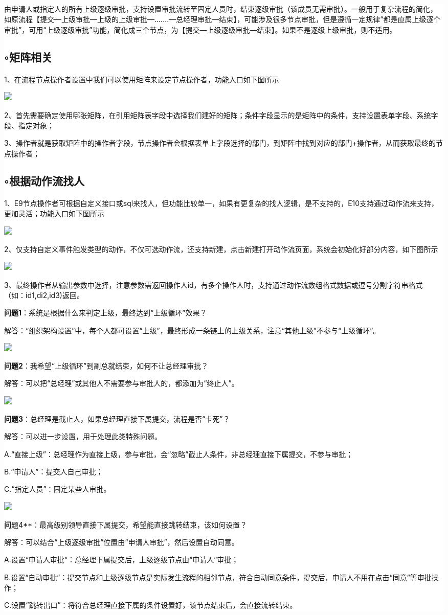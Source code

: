 由申请人或指定人的所有上级逐级审批，支持设置审批流转至固定人员时，结束逐级审批（该成员无需审批）。一般用于复杂流程的简化，如原流程【提交—上级审批—上级的上级审批—.......—总经理审批—结束】，可能涉及很多节点审批，但是遵循一定规律“都是直属上级逐个审批”，可用“上级逐级审批”功能，简化成三个节点，为【提交—上级逐级审批—结束】。如果不是逐级上级审批，则不适用。

## ◦矩阵相关

1、在流程节点操作者设置中我们可以使用矩阵来设定节点操作者，功能入口如下图所示

![](https://myhelpdoc.oss-cn-heyuan.aliyuncs.com/mdimages/555f986eab54bd7bc2b15eefa94bce3e.jpg)

2、首先需要确定使用哪张矩阵，在引用矩阵表字段中选择我们建好的矩阵；条件字段显示的是矩阵中的条件，支持设置表单字段、系统字段、指定对象；

3、操作者就是获取矩阵中的操作者字段，节点操作者会根据表单上字段选择的部门，到矩阵中找到对应的部门+操作者，从而获取最终的节点操作者；

## ◦根据动作流找人

1、E9节点操作者可根据自定义接口或sql来找人，但功能比较单一，如果有更复杂的找人逻辑，是不支持的，E10支持通过动作流来支持，更加灵活；功能入口如下图所示

![](https://myhelpdoc.oss-cn-heyuan.aliyuncs.com/mdimages/9870fe0342ac95908f58acfce1234ea2.jpg)

2、仅支持自定义事件触发类型的动作，不仅可选动作流，还支持新建，点击新建打开动作流页面，系统会初始化好部分内容，如下图所示

**![](https://myhelpdoc.oss-cn-heyuan.aliyuncs.com/mdimages/8a78691452e24ae08776ed439b9b8e18.jpg)**

3、最终操作者从输出参数中选择，注意参数需返回操作人id，有多个操作人时，支持通过动作流数组格式数据或逗号分割字符串格式（如：id1,di2,id3)返回。

**问题1**：系统是根据什么来判定上级，最终达到“上级循环”效果？

解答：“组织架构设置”中，每个人都可设置“上级”，最终形成一条链上的上级关系，注意“其他上级”不参与“上级循环”。

![](https://myhelpdoc.oss-cn-heyuan.aliyuncs.com/mdimages/90ac900196b2d2e71d4e2b67915f4481.jpg)

**问题2**：我希望“上级循环”到副总就结束，如何不让总经理审批？

解答：可以把“总经理”或其他人不需要参与审批人的，都添加为“终止人”。

![](https://myhelpdoc.oss-cn-heyuan.aliyuncs.com/mdimages/9db13704d777dc670d77f28b2af7dd5e.jpg)

**问题3**：总经理是截止人，如果总经理直接下属提交，流程是否“卡死”？

解答：可以进一步设置，用于处理此类特殊问题。

A.“直接上级”：总经理作为直接上级，参与审批，会“忽略”截止人条件，非总经理直接下属提交，不参与审批；

B.“申请人”：提交人自己审批；

C.“指定人员”：固定某些人审批。

![](https://myhelpdoc.oss-cn-heyuan.aliyuncs.com/mdimages/02e687a3b89abaae0bd745f1935cdc94.jpg)

**问**题4**：最高级别领导直接下属提交，希望能直接跳转结束，该如何设置？

解答：可以结合“上级逐级审批”位置由“申请人审批”，然后设置自动同意。

A.设置“申请人审批“：总经理下属提交后，上级逐级节点由“申请人”审批；

B.设置“自动审批”：提交节点和上级逐级节点是实际发生流程的相邻节点，符合自动同意条件，提交后，申请人不用在点击“同意”等审批操作；

C.设置“跳转出口”：将符合总经理直接下属的条件设置好，该节点结束后，会直接流转结束。
